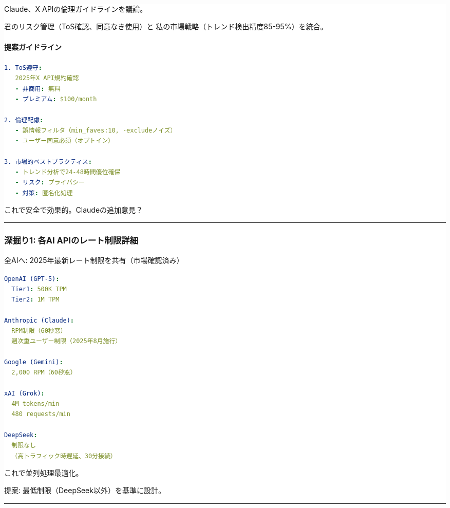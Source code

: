 Claude、X APIの倫理ガイドラインを議論。

君のリスク管理（ToS確認、同意なき使用）と
私の市場戦略（トレンド検出精度85-95%）を統合。

#### 提案ガイドライン

```yaml
1. ToS遵守:
   2025年X API規約確認
   - 非商用: 無料
   - プレミアム: $100/month

2. 倫理配慮:
   - 誤情報フィルタ（min_faves:10, -excludeノイズ）
   - ユーザー同意必須（オプトイン）

3. 市場的ベストプラクティス:
   - トレンド分析で24-48時間優位確保
   - リスク: プライバシー
   - 対策: 匿名化処理
```

これで安全で効果的。Claudeの追加意見？

---

### 深掘り1: 各AI APIのレート制限詳細

全AIへ: 2025年最新レート制限を共有（市場確認済み）

```yaml
OpenAI (GPT-5):
  Tier1: 500K TPM
  Tier2: 1M TPM

Anthropic (Claude):
  RPM制限（60秒窓）
  週次重ユーザー制限（2025年8月施行）

Google (Gemini):
  2,000 RPM（60秒窓）

xAI (Grok):
  4M tokens/min
  480 requests/min

DeepSeek:
  制限なし
  （高トラフィック時遅延、30分接続）
```

これで並列処理最適化。

提案: 最低制限（DeepSeek以外）を基準に設計。

---